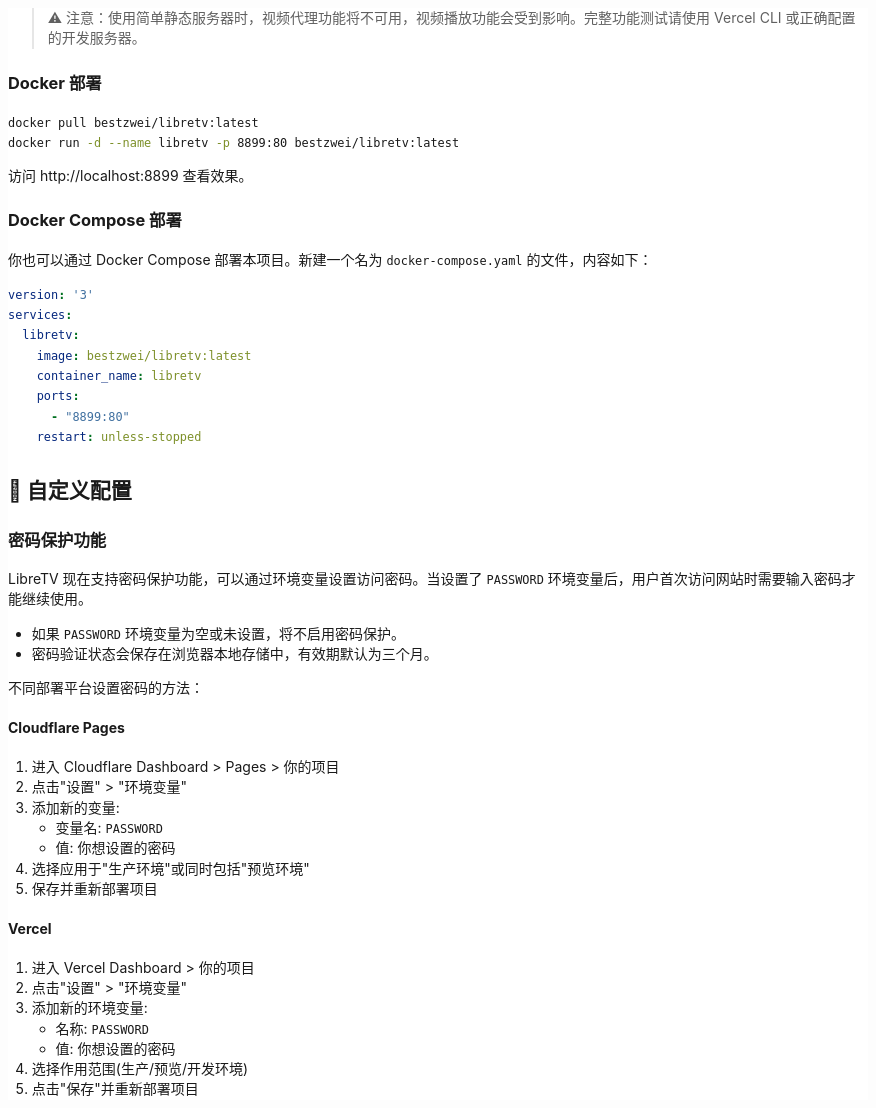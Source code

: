 > ⚠️ 注意：使用简单静态服务器时，视频代理功能将不可用，视频播放功能会受到影响。完整功能测试请使用 Vercel CLI 或正确配置的开发服务器。

### Docker 部署

```bash
docker pull bestzwei/libretv:latest
docker run -d --name libretv -p 8899:80 bestzwei/libretv:latest
```

访问 http://localhost:8899 查看效果。

### Docker Compose 部署

你也可以通过 Docker Compose 部署本项目。新建一个名为 `docker-compose.yaml` 的文件，内容如下：

```yaml
version: '3'
services:
  libretv:
    image: bestzwei/libretv:latest
    container_name: libretv
    ports:
      - "8899:80"
    restart: unless-stopped
```

## 🔧 自定义配置

### 密码保护功能

LibreTV 现在支持密码保护功能，可以通过环境变量设置访问密码。当设置了 `PASSWORD` 环境变量后，用户首次访问网站时需要输入密码才能继续使用。

- 如果 `PASSWORD` 环境变量为空或未设置，将不启用密码保护。
- 密码验证状态会保存在浏览器本地存储中，有效期默认为三个月。

不同部署平台设置密码的方法：

#### Cloudflare Pages

1. 进入 Cloudflare Dashboard > Pages > 你的项目
2. 点击"设置" > "环境变量"
3. 添加新的变量:
   - 变量名: `PASSWORD`
   - 值: 你想设置的密码
4. 选择应用于"生产环境"或同时包括"预览环境"
5. 保存并重新部署项目

#### Vercel

1. 进入 Vercel Dashboard > 你的项目
2. 点击"设置" > "环境变量"
3. 添加新的环境变量:
   - 名称: `PASSWORD`
   - 值: 你想设置的密码
4. 选择作用范围(生产/预览/开发环境)
5. 点击"保存"并重新部署项目
